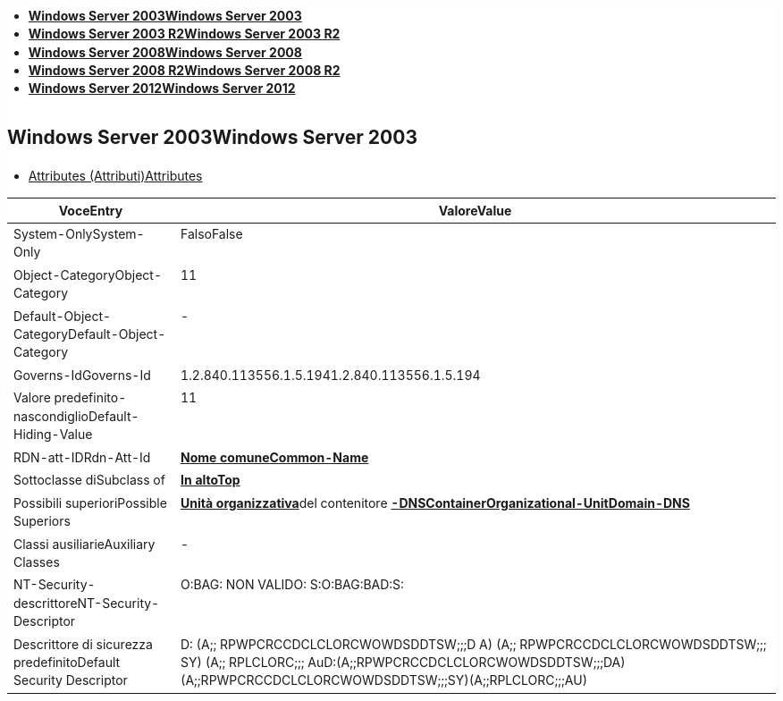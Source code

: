 -   [<span data-ttu-id="94f60-118">**Windows Server 2003**</span><span class="sxs-lookup"><span data-stu-id="94f60-118">**Windows Server 2003**</span></span>](#windows-server-2003)
-   [<span data-ttu-id="94f60-119">**Windows Server 2003 R2**</span><span class="sxs-lookup"><span data-stu-id="94f60-119">**Windows Server 2003 R2**</span></span>](#windows-server-2003-r2)
-   [<span data-ttu-id="94f60-120">**Windows Server 2008**</span><span class="sxs-lookup"><span data-stu-id="94f60-120">**Windows Server 2008**</span></span>](#windows-server-2008)
-   [<span data-ttu-id="94f60-121">**Windows Server 2008 R2**</span><span class="sxs-lookup"><span data-stu-id="94f60-121">**Windows Server 2008 R2**</span></span>](#windows-server-2008-r2)
-   [<span data-ttu-id="94f60-122">**Windows Server 2012**</span><span class="sxs-lookup"><span data-stu-id="94f60-122">**Windows Server 2012**</span></span>](#windows-server-2012)

## <a name="windows-server-2003"></a><span data-ttu-id="94f60-123">Windows Server 2003</span><span class="sxs-lookup"><span data-stu-id="94f60-123">Windows Server 2003</span></span>

-   [<span data-ttu-id="94f60-124">Attributes (Attributi)</span><span class="sxs-lookup"><span data-stu-id="94f60-124">Attributes</span></span>](#windows-server-2003-attributes)



| <span data-ttu-id="94f60-125">Voce</span><span class="sxs-lookup"><span data-stu-id="94f60-125">Entry</span></span> | <span data-ttu-id="94f60-126">Valore</span><span class="sxs-lookup"><span data-stu-id="94f60-126">Value</span></span> |
|-----------------------------|----------------------------------------------------------------------------------------------------------------------|
| <span data-ttu-id="94f60-127">System-Only</span><span class="sxs-lookup"><span data-stu-id="94f60-127">System-Only</span></span>                 | <span data-ttu-id="94f60-128">Falso</span><span class="sxs-lookup"><span data-stu-id="94f60-128">False</span></span>                                                                                                                |
| <span data-ttu-id="94f60-129">Object-Category</span><span class="sxs-lookup"><span data-stu-id="94f60-129">Object-Category</span></span>             | <span data-ttu-id="94f60-130">1</span><span class="sxs-lookup"><span data-stu-id="94f60-130">1</span></span>                                                                                                                    |
| <span data-ttu-id="94f60-131">Default-Object-Category</span><span class="sxs-lookup"><span data-stu-id="94f60-131">Default-Object-Category</span></span>     | \-                                                                                                                   |
| <span data-ttu-id="94f60-132">Governs-Id</span><span class="sxs-lookup"><span data-stu-id="94f60-132">Governs-Id</span></span>                  | <span data-ttu-id="94f60-133">1.2.840.113556.1.5.194</span><span class="sxs-lookup"><span data-stu-id="94f60-133">1.2.840.113556.1.5.194</span></span>                                                                                               |
| <span data-ttu-id="94f60-134">Valore predefinito-nascondiglio</span><span class="sxs-lookup"><span data-stu-id="94f60-134">Default-Hiding-Value</span></span>        | <span data-ttu-id="94f60-135">1</span><span class="sxs-lookup"><span data-stu-id="94f60-135">1</span></span>                                                                                                                    |
| <span data-ttu-id="94f60-136">RDN-att-ID</span><span class="sxs-lookup"><span data-stu-id="94f60-136">Rdn-Att-Id</span></span>                  | [<span data-ttu-id="94f60-137">**Nome comune**</span><span class="sxs-lookup"><span data-stu-id="94f60-137">**Common-Name**</span></span>](a-cn.md)<br/>                                                                               |
| <span data-ttu-id="94f60-138">Sottoclasse di</span><span class="sxs-lookup"><span data-stu-id="94f60-138">Subclass of</span></span>                 | [<span data-ttu-id="94f60-139">**In alto**</span><span class="sxs-lookup"><span data-stu-id="94f60-139">**Top**</span></span>](c-top.md)<br/>                                                                                      |
| <span data-ttu-id="94f60-140">Possibili superiori</span><span class="sxs-lookup"><span data-stu-id="94f60-140">Possible Superiors</span></span>          | <span data-ttu-id="94f60-141">[](c-container.md)[**Unità organizzativa**](c-organizationalunit.md)del contenitore [**-DNS**](c-domaindns.md)</span><span class="sxs-lookup"><span data-stu-id="94f60-141">[**Container**](c-container.md)[**Organizational-Unit**](c-organizationalunit.md)[**Domain-DNS**](c-domaindns.md)</span></span> |
| <span data-ttu-id="94f60-142">Classi ausiliarie</span><span class="sxs-lookup"><span data-stu-id="94f60-142">Auxiliary Classes</span></span>           | \-                                                                                                                   |
| <span data-ttu-id="94f60-143">NT-Security-descrittore</span><span class="sxs-lookup"><span data-stu-id="94f60-143">NT-Security-Descriptor</span></span>      | <span data-ttu-id="94f60-144">O:BAG: NON VALIDO: S:</span><span class="sxs-lookup"><span data-stu-id="94f60-144">O:BAG:BAD:S:</span></span>                                                                                                         |
| <span data-ttu-id="94f60-145">Descrittore di sicurezza predefinito</span><span class="sxs-lookup"><span data-stu-id="94f60-145">Default Security Descriptor</span></span> | <span data-ttu-id="94f60-146">D: (A;; RPWPCRCCDCLCLORCWOWDSDDTSW;;;D A) (A;; RPWPCRCCDCLCLORCWOWDSDDTSW;;; SY) (A;; RPLCLORC;;; Au</span><span class="sxs-lookup"><span data-stu-id="94f60-146">D:(A;;RPWPCRCCDCLCLORCWOWDSDDTSW;;;DA)(A;;RPWPCRCCDCLCLORCWOWDSDDTSW;;;SY)(A;;RPLCLORC;;;AU)</span></span>                         |